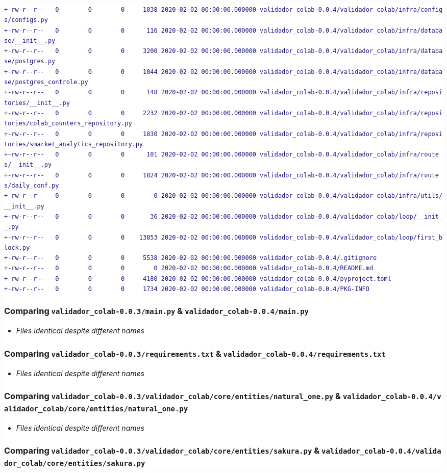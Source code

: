 ```diff
+-rw-r--r--   0        0        0     1038 2020-02-02 00:00:00.000000 validador_colab-0.0.4/validador_colab/infra/configs/configs.py
+-rw-r--r--   0        0        0      116 2020-02-02 00:00:00.000000 validador_colab-0.0.4/validador_colab/infra/database/__init__.py
+-rw-r--r--   0        0        0     3200 2020-02-02 00:00:00.000000 validador_colab-0.0.4/validador_colab/infra/database/postgres.py
+-rw-r--r--   0        0        0     1044 2020-02-02 00:00:00.000000 validador_colab-0.0.4/validador_colab/infra/database/postgres_controle.py
+-rw-r--r--   0        0        0      148 2020-02-02 00:00:00.000000 validador_colab-0.0.4/validador_colab/infra/repositories/__init__.py
+-rw-r--r--   0        0        0     2232 2020-02-02 00:00:00.000000 validador_colab-0.0.4/validador_colab/infra/repositories/colab_counters_repository.py
+-rw-r--r--   0        0        0     1830 2020-02-02 00:00:00.000000 validador_colab-0.0.4/validador_colab/infra/repositories/smarket_analytics_repository.py
+-rw-r--r--   0        0        0      101 2020-02-02 00:00:00.000000 validador_colab-0.0.4/validador_colab/infra/routes/__init__.py
+-rw-r--r--   0        0        0     1824 2020-02-02 00:00:00.000000 validador_colab-0.0.4/validador_colab/infra/routes/daily_conf.py
+-rw-r--r--   0        0        0        0 2020-02-02 00:00:00.000000 validador_colab-0.0.4/validador_colab/infra/utils/__init__.py
+-rw-r--r--   0        0        0       36 2020-02-02 00:00:00.000000 validador_colab-0.0.4/validador_colab/loop/__init__.py
+-rw-r--r--   0        0        0    13853 2020-02-02 00:00:00.000000 validador_colab-0.0.4/validador_colab/loop/first_block.py
+-rw-r--r--   0        0        0     5538 2020-02-02 00:00:00.000000 validador_colab-0.0.4/.gitignore
+-rw-r--r--   0        0        0        0 2020-02-02 00:00:00.000000 validador_colab-0.0.4/README.md
+-rw-r--r--   0        0        0     4180 2020-02-02 00:00:00.000000 validador_colab-0.0.4/pyproject.toml
+-rw-r--r--   0        0        0     1734 2020-02-02 00:00:00.000000 validador_colab-0.0.4/PKG-INFO
```

### Comparing `validador_colab-0.0.3/main.py` & `validador_colab-0.0.4/main.py`

 * *Files identical despite different names*

### Comparing `validador_colab-0.0.3/requirements.txt` & `validador_colab-0.0.4/requirements.txt`

 * *Files identical despite different names*

### Comparing `validador_colab-0.0.3/validador_colab/core/entities/natural_one.py` & `validador_colab-0.0.4/validador_colab/core/entities/natural_one.py`

 * *Files identical despite different names*

### Comparing `validador_colab-0.0.3/validador_colab/core/entities/sakura.py` & `validador_colab-0.0.4/validador_colab/core/entities/sakura.py`
